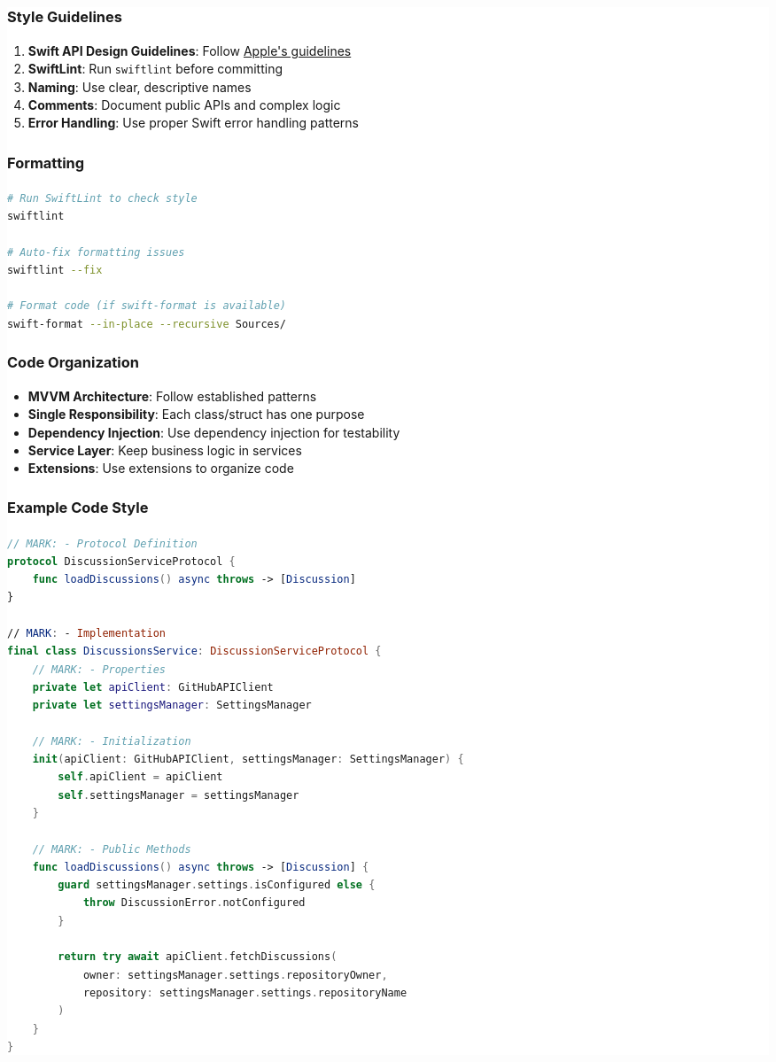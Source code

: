 ### Style Guidelines

1. **Swift API Design Guidelines**: Follow [Apple's guidelines](https://swift.org/documentation/api-design-guidelines/)
2. **SwiftLint**: Run `swiftlint` before committing
3. **Naming**: Use clear, descriptive names
4. **Comments**: Document public APIs and complex logic
5. **Error Handling**: Use proper Swift error handling patterns

### Formatting

```bash
# Run SwiftLint to check style
swiftlint

# Auto-fix formatting issues
swiftlint --fix

# Format code (if swift-format is available)
swift-format --in-place --recursive Sources/
```

### Code Organization

- **MVVM Architecture**: Follow established patterns
- **Single Responsibility**: Each class/struct has one purpose
- **Dependency Injection**: Use dependency injection for testability
- **Service Layer**: Keep business logic in services
- **Extensions**: Use extensions to organize code

### Example Code Style

```swift
// MARK: - Protocol Definition
protocol DiscussionServiceProtocol {
    func loadDiscussions() async throws -> [Discussion]
}

// MARK: - Implementation
final class DiscussionsService: DiscussionServiceProtocol {
    // MARK: - Properties
    private let apiClient: GitHubAPIClient
    private let settingsManager: SettingsManager
    
    // MARK: - Initialization
    init(apiClient: GitHubAPIClient, settingsManager: SettingsManager) {
        self.apiClient = apiClient
        self.settingsManager = settingsManager
    }
    
    // MARK: - Public Methods
    func loadDiscussions() async throws -> [Discussion] {
        guard settingsManager.settings.isConfigured else {
            throw DiscussionError.notConfigured
        }
        
        return try await apiClient.fetchDiscussions(
            owner: settingsManager.settings.repositoryOwner,
            repository: settingsManager.settings.repositoryName
        )
    }
}
```
